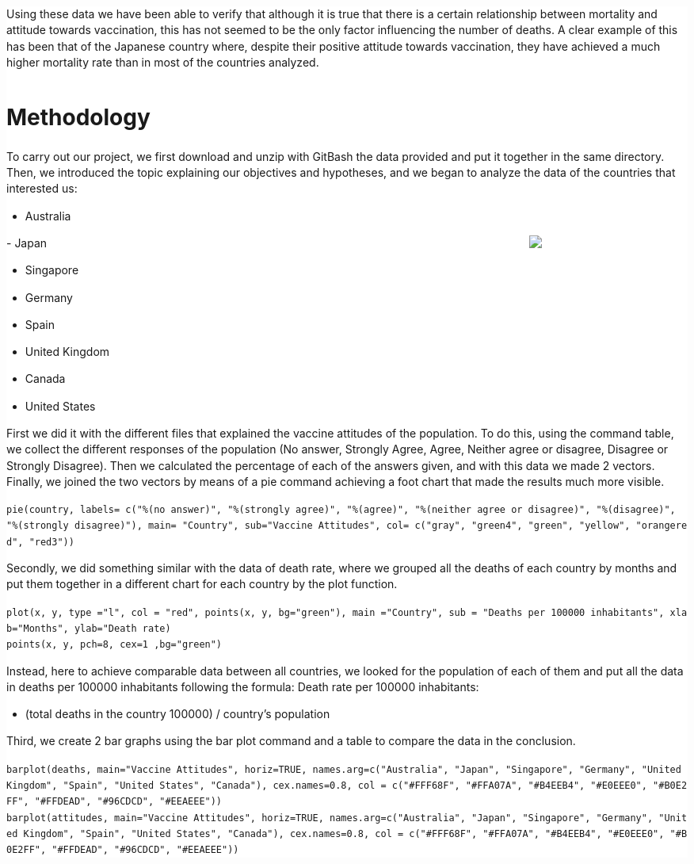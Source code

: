 Using these data we have been able to verify that although it is true that there is a certain relationship between mortality and attitude towards vaccination, this has not seemed to be the only factor influencing the number of deaths. A clear example of this has been that of the Japanese country where, despite their positive attitude towards vaccination, they have achieved a much higher mortality rate than in most of the countries analyzed.

# **Methodology**
To carry out our project, we first download and unzip with GitBash the data provided and put it together in the same directory. Then, we introduced the topic explaining our objectives and hypotheses, and we began to analyze the data of the countries that interested us:

- Australia
<div><img src="vaccinepng.png" width="200px" align="right"></div>
- Japan

- Singapore

- Germany

- Spain

- United Kingdom

- Canada

- United States

First we did it with the different files that explained the vaccine attitudes of the population. To do this, using the command table, we collect the different responses of the population (No answer, Strongly Agree, Agree, Neither agree or disagree, Disagree or Strongly Disagree). Then we calculated the percentage of each of the answers given, and with this data we made 2 vectors. Finally, we joined the two vectors by means of a pie command achieving a foot chart that made the results much more visible.
```
pie(country, labels= c("%(no answer)", "%(strongly agree)", "%(agree)", "%(neither agree or disagree)", "%(disagree)", "%(strongly disagree)"), main= "Country", sub="Vaccine Attitudes", col= c("gray", "green4", "green", "yellow", "orangered", "red3"))
```
Secondly, we did something similar with the data of death rate, where we grouped all the deaths of each country by months and put them together in a different chart for each country by the plot function.

```
plot(x, y, type ="l", col = "red", points(x, y, bg="green"), main ="Country", sub = "Deaths per 100000 inhabitants", xlab="Months", ylab="Death rate)
points(x, y, pch=8, cex=1 ,bg="green")
```

Instead, here to achieve comparable data between all countries, we looked for the population of each of them and put all the data in deaths per 100000 inhabitants following the formula: Death rate per 100000 inhabitants: 

- (total deaths in the country 100000) / country’s population

Third, we create 2 bar graphs using the bar plot command and a table to compare the data in the conclusion.
```
barplot(deaths, main="Vaccine Attitudes", horiz=TRUE, names.arg=c("Australia", "Japan", "Singapore", "Germany", "United Kingdom", "Spain", "United States", "Canada"), cex.names=0.8, col = c("#FFF68F", "#FFA07A", "#B4EEB4", "#E0EEE0", "#B0E2FF", "#FFDEAD", "#96CDCD", "#EEAEEE")) 
barplot(attitudes, main="Vaccine Attitudes", horiz=TRUE, names.arg=c("Australia", "Japan", "Singapore", "Germany", "United Kingdom", "Spain", "United States", "Canada"), cex.names=0.8, col = c("#FFF68F", "#FFA07A", "#B4EEB4", "#E0EEE0", "#B0E2FF", "#FFDEAD", "#96CDCD", "#EEAEEE"))
```